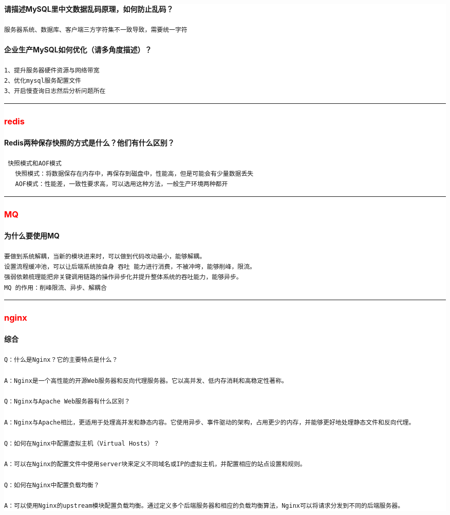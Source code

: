 ```
```

#### 请描述MySQL里中文数据乱码原理，如何防止乱码？

```
服务器系统、数据库、客户端三方字符集不一致导致，需要统一字符
```

#### 企业生产MySQL如何优化（请多角度描述）？

```
1、提升服务器硬件资源与网络带宽
2、优化mysql服务配置文件
3、开启慢查询日志然后分析问题所在
```

--------



### <font color="#FF0000">redis</font>

#### Redis两种保存快照的方式是什么？他们有什么区别？

```
 快照模式和AOF模式
   快照模式：将数据保存在内存中，再保存到磁盘中，性能高，但是可能会有少量数据丢失
   AOF模式：性能差，一致性要求高，可以选用这种方法，一般生产环境两种都开
```

----------------



### <font color="#FF0000">MQ</font>

#### 为什么要使用MQ

```
要做到系统解耦，当新的模块进来时，可以做到代码改动最小，能够解耦。
设置流程缓冲池，可以让后端系统按自身 吞吐 能力进行消费，不被冲垮，能够削峰，限流。
强弱依赖梳理能把非关键调用链路的操作异步化并提升整体系统的吞吐能力，能够异步。
MQ 的作用：削峰限流、异步、解耦合
```

------------



### <font color="#FF0000">nginx</font>

#### 综合

```
Q：什么是Nginx？它的主要特点是什么？

A：Nginx是一个高性能的开源Web服务器和反向代理服务器。它以高并发、低内存消耗和高稳定性著称。

Q：Nginx与Apache Web服务器有什么区别？

A：Nginx与Apache相比，更适用于处理高并发和静态内容。它使用异步、事件驱动的架构，占用更少的内存，并能够更好地处理静态文件和反向代理。

Q：如何在Nginx中配置虚拟主机（Virtual Hosts）？

A：可以在Nginx的配置文件中使用server块来定义不同域名或IP的虚拟主机，并配置相应的站点设置和规则。

Q：如何在Nginx中配置负载均衡？

A：可以使用Nginx的upstream模块配置负载均衡。通过定义多个后端服务器和相应的负载均衡算法，Nginx可以将请求分发到不同的后端服务器。

```